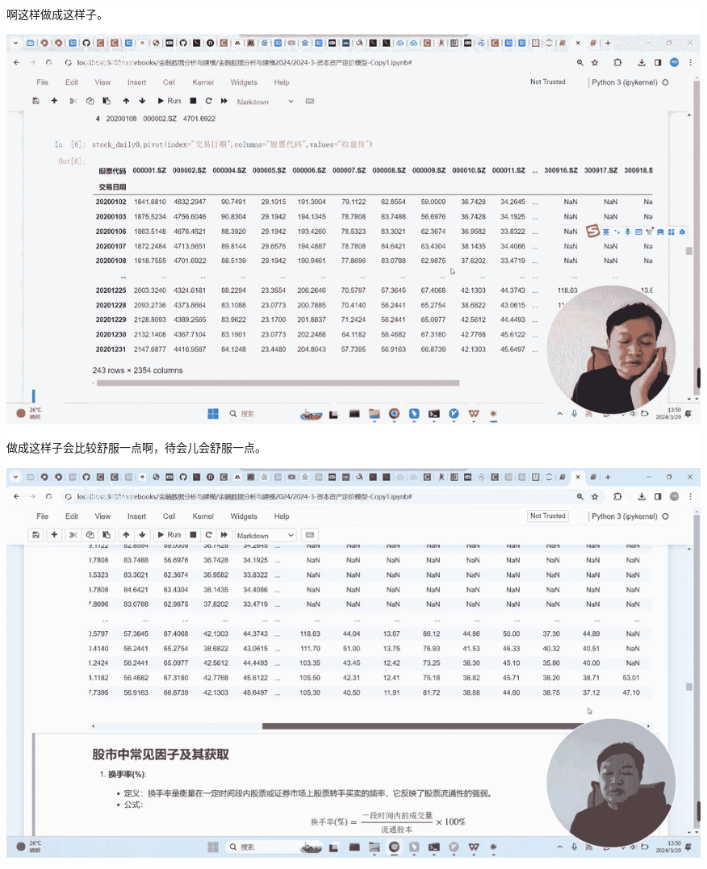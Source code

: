 啊这样做成这样子。

![](img/c62d05baffe7fa19fc78814900682247_57.png)

做成这样子会比较舒服一点啊，待会儿会舒服一点。

![](img/c62d05baffe7fa19fc78814900682247_59.png)
